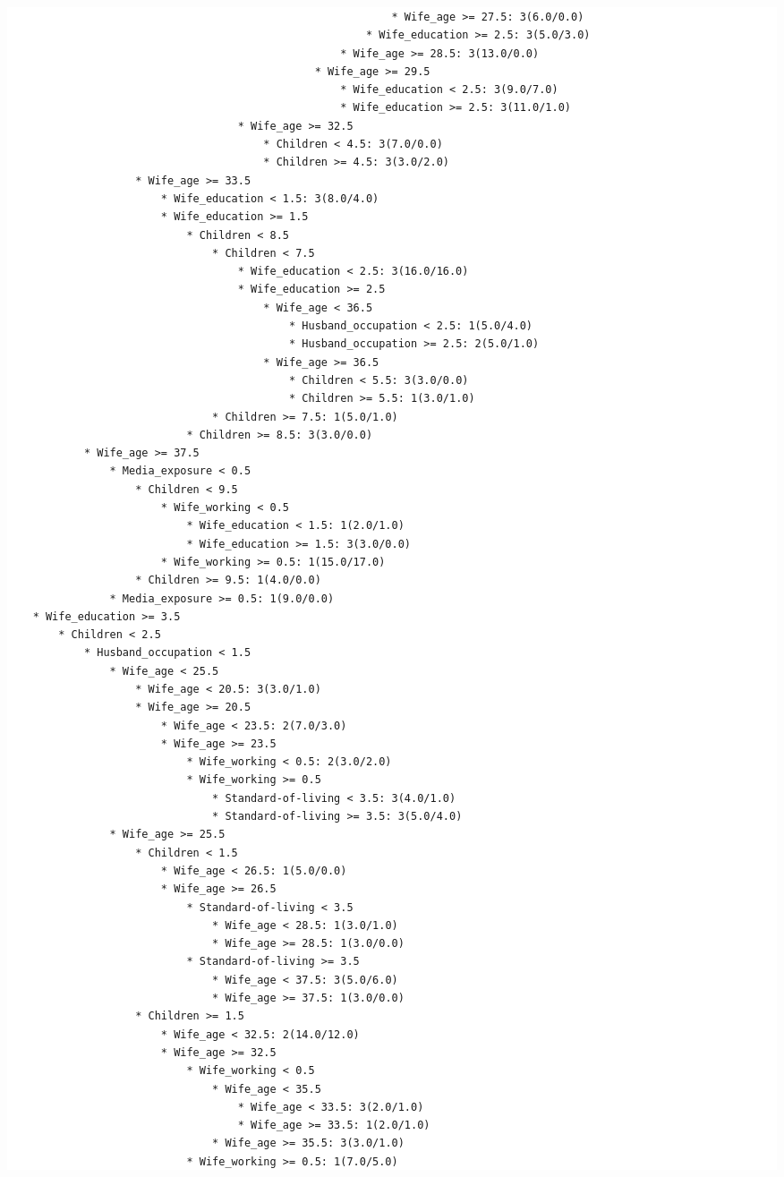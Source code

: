 																* Wife_age >= 27.5: 3(6.0/0.0)
															* Wife_education >= 2.5: 3(5.0/3.0)
														* Wife_age >= 28.5: 3(13.0/0.0)
													* Wife_age >= 29.5
														* Wife_education < 2.5: 3(9.0/7.0)
														* Wife_education >= 2.5: 3(11.0/1.0)
										* Wife_age >= 32.5
											* Children < 4.5: 3(7.0/0.0)
											* Children >= 4.5: 3(3.0/2.0)
						* Wife_age >= 33.5
							* Wife_education < 1.5: 3(8.0/4.0)
							* Wife_education >= 1.5
								* Children < 8.5
									* Children < 7.5
										* Wife_education < 2.5: 3(16.0/16.0)
										* Wife_education >= 2.5
											* Wife_age < 36.5
												* Husband_occupation < 2.5: 1(5.0/4.0)
												* Husband_occupation >= 2.5: 2(5.0/1.0)
											* Wife_age >= 36.5
												* Children < 5.5: 3(3.0/0.0)
												* Children >= 5.5: 1(3.0/1.0)
									* Children >= 7.5: 1(5.0/1.0)
								* Children >= 8.5: 3(3.0/0.0)
				* Wife_age >= 37.5
					* Media_exposure < 0.5
						* Children < 9.5
							* Wife_working < 0.5
								* Wife_education < 1.5: 1(2.0/1.0)
								* Wife_education >= 1.5: 3(3.0/0.0)
							* Wife_working >= 0.5: 1(15.0/17.0)
						* Children >= 9.5: 1(4.0/0.0)
					* Media_exposure >= 0.5: 1(9.0/0.0)
		* Wife_education >= 3.5
			* Children < 2.5
				* Husband_occupation < 1.5
					* Wife_age < 25.5
						* Wife_age < 20.5: 3(3.0/1.0)
						* Wife_age >= 20.5
							* Wife_age < 23.5: 2(7.0/3.0)
							* Wife_age >= 23.5
								* Wife_working < 0.5: 2(3.0/2.0)
								* Wife_working >= 0.5
									* Standard-of-living < 3.5: 3(4.0/1.0)
									* Standard-of-living >= 3.5: 3(5.0/4.0)
					* Wife_age >= 25.5
						* Children < 1.5
							* Wife_age < 26.5: 1(5.0/0.0)
							* Wife_age >= 26.5
								* Standard-of-living < 3.5
									* Wife_age < 28.5: 1(3.0/1.0)
									* Wife_age >= 28.5: 1(3.0/0.0)
								* Standard-of-living >= 3.5
									* Wife_age < 37.5: 3(5.0/6.0)
									* Wife_age >= 37.5: 1(3.0/0.0)
						* Children >= 1.5
							* Wife_age < 32.5: 2(14.0/12.0)
							* Wife_age >= 32.5
								* Wife_working < 0.5
									* Wife_age < 35.5
										* Wife_age < 33.5: 3(2.0/1.0)
										* Wife_age >= 33.5: 1(2.0/1.0)
									* Wife_age >= 35.5: 3(3.0/1.0)
								* Wife_working >= 0.5: 1(7.0/5.0)